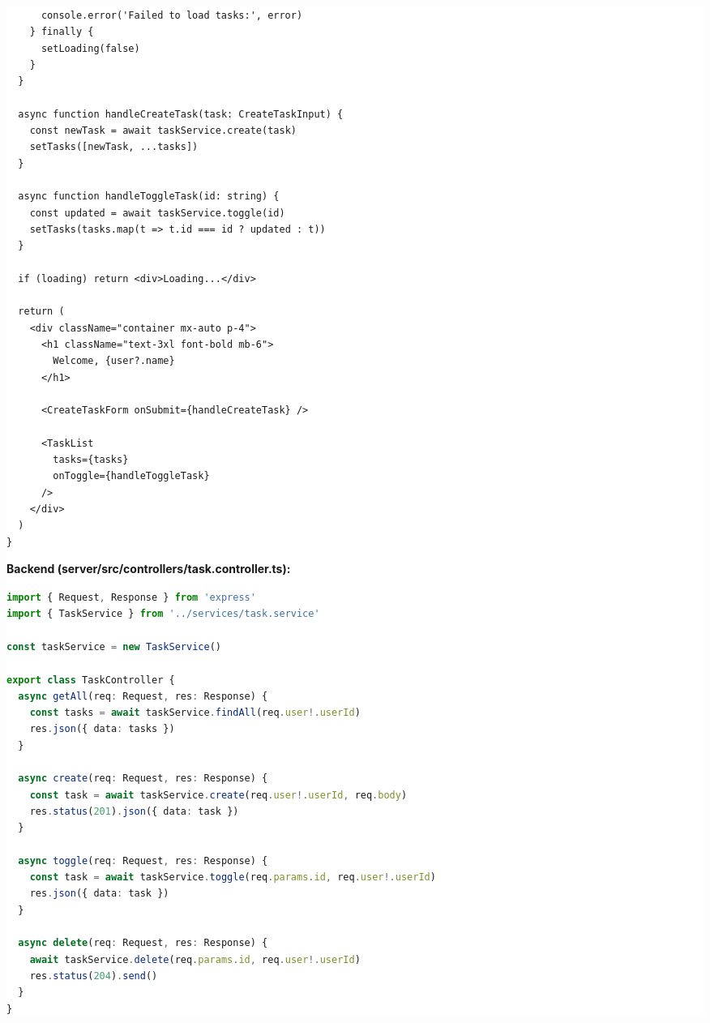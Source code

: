 ```tsx
      console.error('Failed to load tasks:', error)
    } finally {
      setLoading(false)
    }
  }

  async function handleCreateTask(task: CreateTaskInput) {
    const newTask = await taskService.create(task)
    setTasks([newTask, ...tasks])
  }

  async function handleToggleTask(id: string) {
    const updated = await taskService.toggle(id)
    setTasks(tasks.map(t => t.id === id ? updated : t))
  }

  if (loading) return <div>Loading...</div>

  return (
    <div className="container mx-auto p-4">
      <h1 className="text-3xl font-bold mb-6">
        Welcome, {user?.name}
      </h1>

      <CreateTaskForm onSubmit={handleCreateTask} />

      <TaskList
        tasks={tasks}
        onToggle={handleToggleTask}
      />
    </div>
  )
}
```

**Backend (server/src/controllers/task.controller.ts):**
```typescript
import { Request, Response } from 'express'
import { TaskService } from '../services/task.service'

const taskService = new TaskService()

export class TaskController {
  async getAll(req: Request, res: Response) {
    const tasks = await taskService.findAll(req.user!.userId)
    res.json({ data: tasks })
  }

  async create(req: Request, res: Response) {
    const task = await taskService.create(req.user!.userId, req.body)
    res.status(201).json({ data: task })
  }

  async toggle(req: Request, res: Response) {
    const task = await taskService.toggle(req.params.id, req.user!.userId)
    res.json({ data: task })
  }

  async delete(req: Request, res: Response) {
    await taskService.delete(req.params.id, req.user!.userId)
    res.status(204).send()
  }
}
```